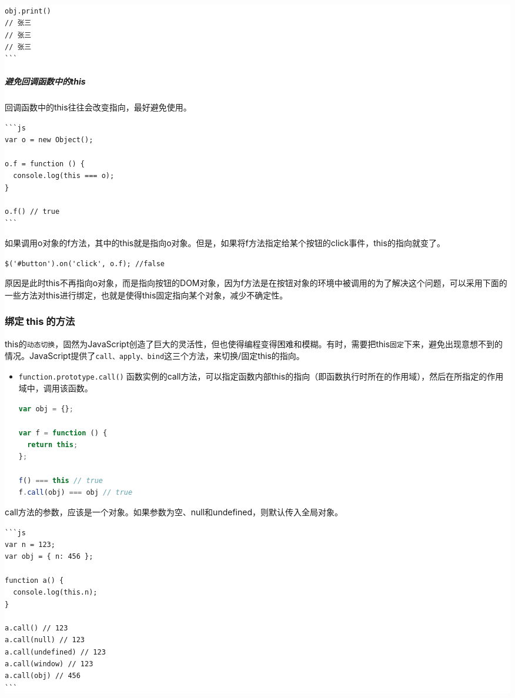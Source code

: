     obj.print()
    // 张三
    // 张三
    // 张三
    ```

##### 避免回调函数中的this

回调函数中的this往往会改变指向，最好避免使用。

    ```js
    var o = new Object();

    o.f = function () {
      console.log(this === o);
    }

    o.f() // true
    ```

如果调用o对象的f方法，其中的this就是指向o对象。但是，如果将f方法指定给某个按钮的click事件，this的指向就变了。

`$('#button').on('click', o.f); //false`

原因是此时this不再指向o对象，而是指向按钮的DOM对象，因为f方法是在按钮对象的环境中被调用的为了解决这个问题，可以采用下面的一些方法对this进行绑定，也就是使得this固定指向某个对象，减少不确定性。

### 绑定 this 的方法

this的`动态切换`，固然为JavaScript创造了巨大的灵活性，但也使得编程变得困难和模糊。有时，需要把this`固定`下来，避免出现意想不到的情况。JavaScript提供了`call、apply、bind`这三个方法，来切换/固定this的指向。


- `function.prototype.call()`
函数实例的call方法，可以指定函数内部this的指向（即函数执行时所在的作用域），然后在所指定的作用域中，调用该函数。

    ```js
    var obj = {};

    var f = function () {
      return this;
    };

    f() === this // true
    f.call(obj) === obj // true
    ```

call方法的参数，应该是一个对象。如果参数为空、null和undefined，则默认传入全局对象。

    ```js
    var n = 123;
    var obj = { n: 456 };

    function a() {
      console.log(this.n);
    }

    a.call() // 123
    a.call(null) // 123
    a.call(undefined) // 123
    a.call(window) // 123
    a.call(obj) // 456
    ```
